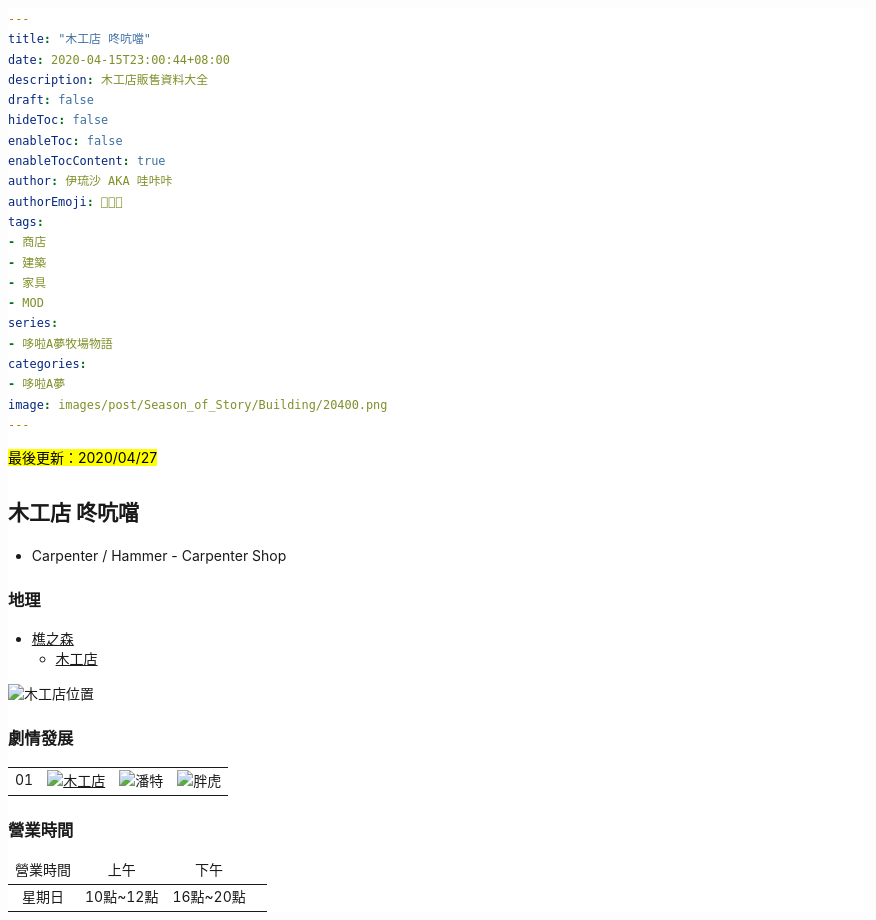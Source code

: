 ```yaml
---
title: "木工店 咚吭噹"
date: 2020-04-15T23:00:44+08:00
description: 木工店販售資料大全
draft: false
hideToc: false
enableToc: false
enableTocContent: true
author: 伊琉沙 AKA 哇咔咔
authorEmoji: 👩🏿‍🚀
tags: 
- 商店
- 建築
- 家具
- MOD
series:
- 哆啦A夢牧場物語
categories:
- 哆啦A夢
image: images/post/Season_of_Story/Building/20400.png
---
```

<mark>最後更新：2020/04/27</mark>

## 木工店 咚吭噹
+ Carpenter / Hammer - Carpenter Shop

### 地理
+ [樵之森](../doraemon-story-map-10600-lumberjack-forest)
    + [木工店](../doraemon-story-map-10600-lumberjack-forest/#木工店)

![木工店位置](/images/post/Season_of_Story/Map/20400.png)

### 劇情發展
<table>
    <tr>
        <td align="center">01</td>
        <td align="center"><a href="../doraemon-story-01"><img src= "/images/post/Season_of_Story/Sprite/icon_201140020.png">木工店</a></td>
        <td align="center"><img width="72px" src= "/images/post/Season_of_Story/Sprite/icon_201041140.png">潘特</td>
        <td align="center"><img width="72px" src= "/images/post/Season_of_Story/Sprite/icon_201041030.png">胖虎</td>
    </tr>
</table>

### 營業時間
<table>
    <thead>
        <tr>
            <td align="center">營業時間</td>
            <td align="center">上午</td>
            <td align="center">下午</td>
            <td align="center"></td>
        </tr>
    </thead>
    <tbody>
        <tr>
            <td align="center">星期日</td>
            <td align="center">10點~12點</td>
            <td align="center">16點~20點</td>